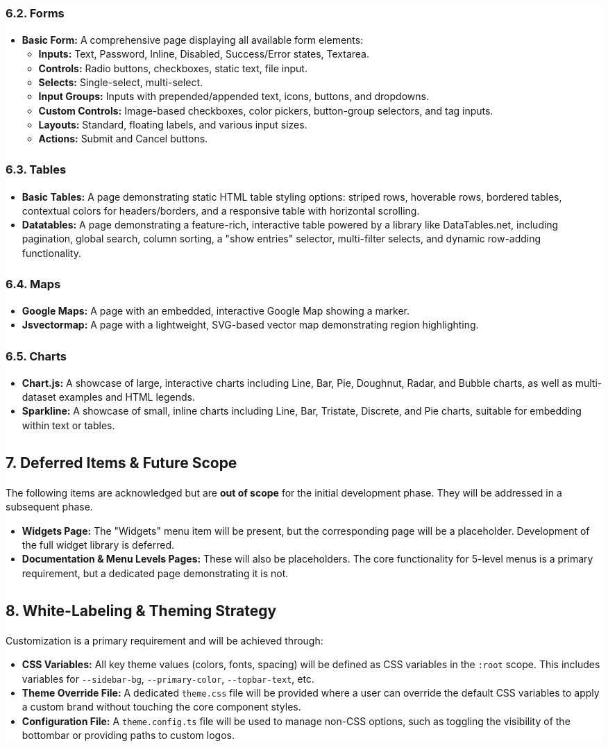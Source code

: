 ### 6.2. Forms
*   **Basic Form:** A comprehensive page displaying all available form elements:
    *   **Inputs:** Text, Password, Inline, Disabled, Success/Error states, Textarea.
    *   **Controls:** Radio buttons, checkboxes, static text, file input.
    *   **Selects:** Single-select, multi-select.
    *   **Input Groups:** Inputs with prepended/appended text, icons, buttons, and dropdowns.
    *   **Custom Controls:** Image-based checkboxes, color pickers, button-group selectors, and tag inputs.
    *   **Layouts:** Standard, floating labels, and various input sizes.
    *   **Actions:** Submit and Cancel buttons.

### 6.3. Tables
*   **Basic Tables:** A page demonstrating static HTML table styling options: striped rows, hoverable rows, bordered tables, contextual colors for headers/borders, and a responsive table with horizontal scrolling.
*   **Datatables:** A page demonstrating a feature-rich, interactive table powered by a library like DataTables.net, including pagination, global search, column sorting, a "show entries" selector, multi-filter selects, and dynamic row-adding functionality.

### 6.4. Maps
*   **Google Maps:** A page with an embedded, interactive Google Map showing a marker.
*   **Jsvectormap:** A page with a lightweight, SVG-based vector map demonstrating region highlighting.

### 6.5. Charts
*   **Chart.js:** A showcase of large, interactive charts including Line, Bar, Pie, Doughnut, Radar, and Bubble charts, as well as multi-dataset examples and HTML legends.
*   **Sparkline:** A showcase of small, inline charts including Line, Bar, Tristate, Discrete, and Pie charts, suitable for embedding within text or tables.

## 7. Deferred Items & Future Scope

The following items are acknowledged but are **out of scope** for the initial development phase. They will be addressed in a subsequent phase.

*   **Widgets Page:** The "Widgets" menu item will be present, but the corresponding page will be a placeholder. Development of the full widget library is deferred.
*   **Documentation & Menu Levels Pages:** These will also be placeholders. The core functionality for 5-level menus is a primary requirement, but a dedicated page demonstrating it is not.

## 8. White-Labeling & Theming Strategy

Customization is a primary requirement and will be achieved through:

*   **CSS Variables:** All key theme values (colors, fonts, spacing) will be defined as CSS variables in the `:root` scope. This includes variables for `--sidebar-bg`, `--primary-color`, `--topbar-text`, etc.
*   **Theme Override File:** A dedicated `theme.css` file will be provided where a user can override the default CSS variables to apply a custom brand without touching the core component styles.
*   **Configuration File:** A `theme.config.ts` file will be used to manage non-CSS options, such as toggling the visibility of the bottombar or providing paths to custom logos.
